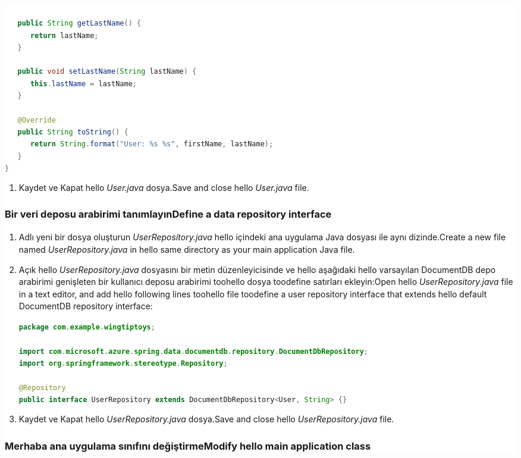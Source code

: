    ```java

      public String getLastName() {
         return lastName;
      }

      public void setLastName(String lastName) {
         this.lastName = lastName;
      }

      @Override
      public String toString() {
         return String.format("User: %s %s", firstName, lastName);
      }
   }
   ```

1. <span data-ttu-id="f1468-165">Kaydet ve Kapat hello *User.java* dosya.</span><span class="sxs-lookup"><span data-stu-id="f1468-165">Save and close hello *User.java* file.</span></span>

### <a name="define-a-data-repository-interface"></a><span data-ttu-id="f1468-166">Bir veri deposu arabirimi tanımlayın</span><span class="sxs-lookup"><span data-stu-id="f1468-166">Define a data repository interface</span></span>

1. <span data-ttu-id="f1468-167">Adlı yeni bir dosya oluşturun *UserRepository.java* hello içindeki ana uygulama Java dosyası ile aynı dizinde.</span><span class="sxs-lookup"><span data-stu-id="f1468-167">Create a new file named *UserRepository.java* in hello same directory as your main application Java file.</span></span>

1. <span data-ttu-id="f1468-168">Açık hello *UserRepository.java* dosyasını bir metin düzenleyicisinde ve hello aşağıdaki hello varsayılan DocumentDB depo arabirimi genişleten bir kullanıcı deposu arabirimi toohello dosya toodefine satırları ekleyin:</span><span class="sxs-lookup"><span data-stu-id="f1468-168">Open hello *UserRepository.java* file in a text editor, and add hello following lines toohello file toodefine a user repository interface that extends hello default DocumentDB repository interface:</span></span>

   ```java
   package com.example.wingtiptoys;

   import com.microsoft.azure.spring.data.documentdb.repository.DocumentDbRepository;
   import org.springframework.stereotype.Repository;

   @Repository
   public interface UserRepository extends DocumentDbRepository<User, String> {}   
   ```

1. <span data-ttu-id="f1468-169">Kaydet ve Kapat hello *UserRepository.java* dosya.</span><span class="sxs-lookup"><span data-stu-id="f1468-169">Save and close hello *UserRepository.java* file.</span></span>

### <a name="modify-hello-main-application-class"></a><span data-ttu-id="f1468-170">Merhaba ana uygulama sınıfını değiştirme</span><span class="sxs-lookup"><span data-stu-id="f1468-170">Modify hello main application class</span></span>
